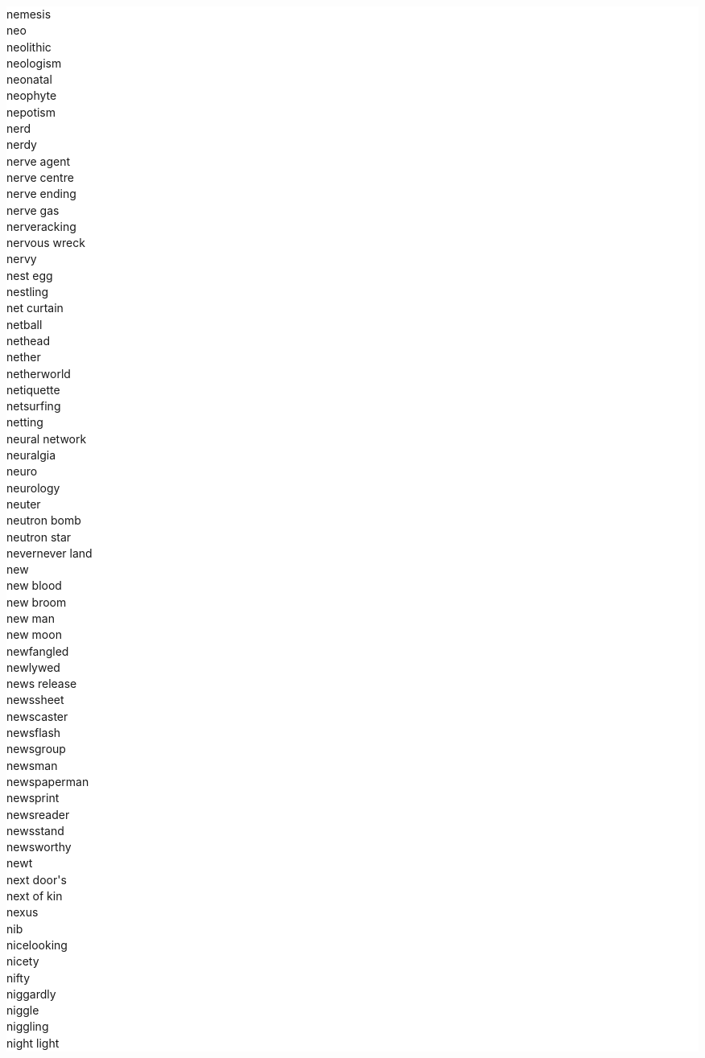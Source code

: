 nemesis  
neo  
neolithic  
neologism  
neonatal  
neophyte  
nepotism  
nerd  
nerdy  
nerve agent  
nerve centre  
nerve ending  
nerve gas  
nerveracking  
nervous wreck  
nervy  
nest egg  
nestling  
net curtain  
netball  
nethead  
nether  
netherworld  
netiquette  
netsurfing  
netting  
neural network  
neuralgia  
neuro  
neurology  
neuter  
neutron bomb  
neutron star  
nevernever land  
new  
new blood  
new broom  
new man  
new moon  
newfangled  
newlywed  
news release  
newssheet  
newscaster  
newsflash  
newsgroup  
newsman  
newspaperman  
newsprint  
newsreader  
newsstand  
newsworthy  
newt  
next door's  
next of kin  
nexus  
nib  
nicelooking  
nicety  
nifty  
niggardly  
niggle  
niggling  
night light  